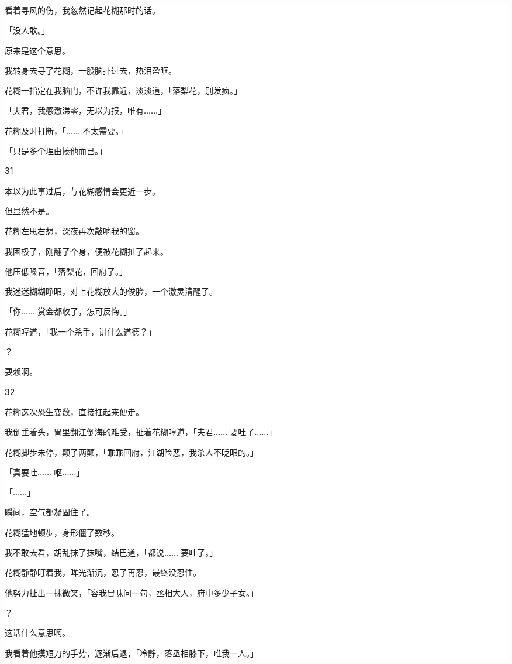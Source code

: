 看着寻风的伤，我忽然记起花糊那时的话。

「没人敢。」

原来是这个意思。

我转身去寻了花糊，一股脑扑过去，热泪盈眶。

花糊一指定在我脑门，不许我靠近，淡淡道，「落梨花，别发疯。」

「夫君，我感激涕零，无以为报，唯有……」

花糊及时打断，「…… 不太需要。」

「只是多个理由揍他而已。」

31

本以为此事过后，与花糊感情会更近一步。

但显然不是。

花糊左思右想，深夜再次敲响我的窗。

我困极了，刚翻了个身，便被花糊扯了起来。

他压低嗓音，「落梨花，回府了。」

我迷迷糊糊睁眼，对上花糊放大的俊脸，一个激灵清醒了。

「你…… 赏金都收了，怎可反悔。」

花糊哼道，「我一个杀手，讲什么道德？」

？

耍赖啊。

32

花糊这次恐生变数，直接扛起来便走。

我倒垂着头，胃里翻江倒海的难受，扯着花糊哼道，「夫君…… 要吐了……」

花糊脚步未停，颠了两颠，「乖乖回府，江湖险恶，我杀人不眨眼的。」

「真要吐…… 呕……」

「……」

瞬间，空气都凝固住了。

花糊猛地顿步，身形僵了数秒。

我不敢去看，胡乱抹了抹嘴，结巴道，「都说…… 要吐了。」

花糊静静盯着我，眸光渐沉，忍了再忍，最终没忍住。

他努力扯出一抹微笑，「容我冒昧问一句，丞相大人，府中多少子女。」

？

这话什么意思啊。

我看着他摸短刀的手势，逐渐后退，「冷静，落丞相膝下，唯我一人。」
